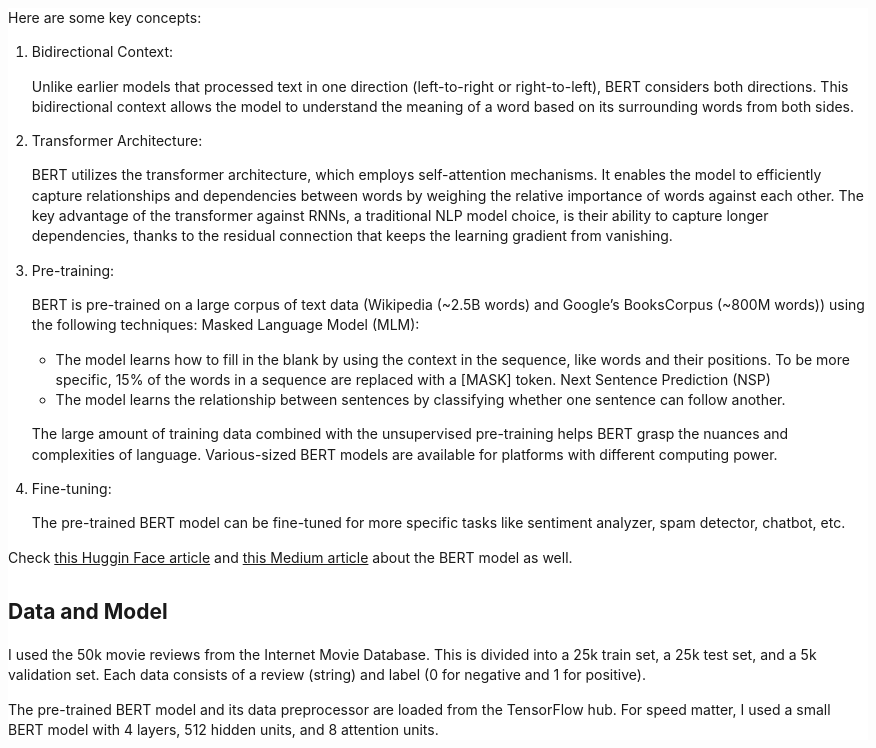 Here are some key concepts:

1. Bidirectional Context:

   Unlike earlier models that processed text in one direction (left-to-right or right-to-left), BERT considers both directions. This bidirectional context allows the model to understand the meaning of a word based on its surrounding words from both sides.

2. Transformer Architecture:

   BERT utilizes the transformer architecture, which employs self-attention mechanisms. It enables the model to efficiently capture relationships and dependencies between words by weighing the relative importance of words against each other. The key advantage of the transformer against RNNs, a traditional NLP model choice, is their ability to capture longer dependencies, thanks to the residual connection that keeps the learning gradient from vanishing. 
  
3. Pre-training: 

    BERT is pre-trained on a large corpus of text data (Wikipedia (~2.5B words) and Google’s BooksCorpus (~800M words)) using the following techniques: 
    Masked Language Model (MLM):
    * The model learns how to fill in the blank by using the context in the sequence, like words and their positions. To be more specific, 15% of the words in a sequence are replaced with a [MASK] token.
    Next Sentence Prediction (NSP)
    * The model learns the relationship between sentences by classifying whether one sentence can follow another.

    The large amount of training data combined with the unsupervised pre-training helps BERT grasp the nuances and complexities of language. Various-sized BERT models are available for platforms with different computing power.

4. Fine-tuning:

    The pre-trained BERT model can be fine-tuned for more specific tasks like sentiment analyzer, spam detector, chatbot, etc. 

Check [this Huggin Face article](https://huggingface.co/blog/bert-101) and [this Medium article](https://towardsdatascience.com/bert-explained-state-of-the-art-language-model-for-nlp-f8b21a9b6270) about the BERT model as well. 

## Data and Model

I used the 50k movie reviews from the Internet Movie Database. This is divided into a 25k train set, a 25k test set, and a 5k validation set. Each data consists of a review (string) and label (0 for negative and 1 for positive). 

The pre-trained BERT model and its data preprocessor are loaded from the TensorFlow hub. For speed matter, I used a small BERT model with 4 layers, 512 hidden units, and 8 attention units.
